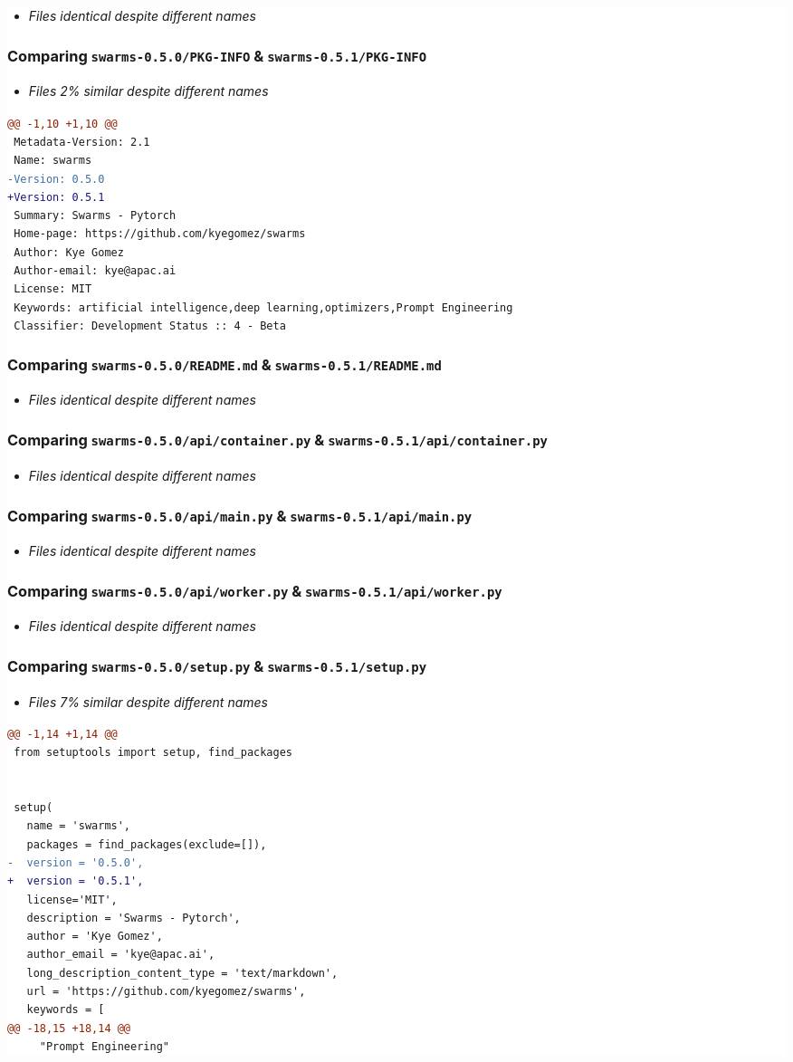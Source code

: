  * *Files identical despite different names*

### Comparing `swarms-0.5.0/PKG-INFO` & `swarms-0.5.1/PKG-INFO`

 * *Files 2% similar despite different names*

```diff
@@ -1,10 +1,10 @@
 Metadata-Version: 2.1
 Name: swarms
-Version: 0.5.0
+Version: 0.5.1
 Summary: Swarms - Pytorch
 Home-page: https://github.com/kyegomez/swarms
 Author: Kye Gomez
 Author-email: kye@apac.ai
 License: MIT
 Keywords: artificial intelligence,deep learning,optimizers,Prompt Engineering
 Classifier: Development Status :: 4 - Beta
```

### Comparing `swarms-0.5.0/README.md` & `swarms-0.5.1/README.md`

 * *Files identical despite different names*

### Comparing `swarms-0.5.0/api/container.py` & `swarms-0.5.1/api/container.py`

 * *Files identical despite different names*

### Comparing `swarms-0.5.0/api/main.py` & `swarms-0.5.1/api/main.py`

 * *Files identical despite different names*

### Comparing `swarms-0.5.0/api/worker.py` & `swarms-0.5.1/api/worker.py`

 * *Files identical despite different names*

### Comparing `swarms-0.5.0/setup.py` & `swarms-0.5.1/setup.py`

 * *Files 7% similar despite different names*

```diff
@@ -1,14 +1,14 @@
 from setuptools import setup, find_packages
 
 
 setup(
   name = 'swarms',
   packages = find_packages(exclude=[]),
-  version = '0.5.0',
+  version = '0.5.1',
   license='MIT',
   description = 'Swarms - Pytorch',
   author = 'Kye Gomez',
   author_email = 'kye@apac.ai',
   long_description_content_type = 'text/markdown',
   url = 'https://github.com/kyegomez/swarms',
   keywords = [
@@ -18,15 +18,14 @@
     "Prompt Engineering"
```